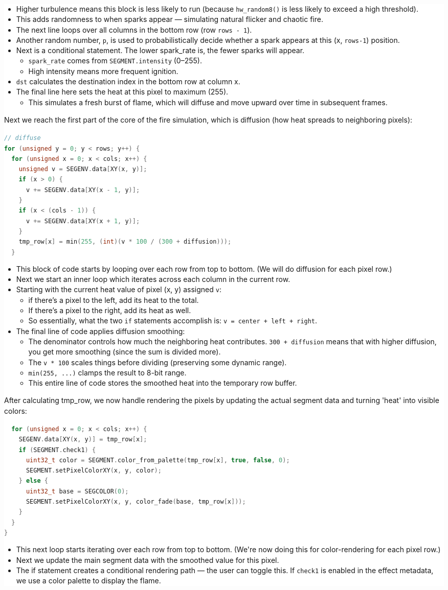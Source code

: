   * Higher turbulence means this block is less likely to run (because `hw_random8()` is less likely to exceed a high threshold).
  * This adds randomness to when sparks appear — simulating natural flicker and chaotic fire.
* The next line loops over all columns in the bottom row (row `rows - 1`).
* Another random number, `p`, is used to probabilistically decide whether a spark appears at this (x, `rows-1`) position.
* Next is a conditional statement.  The lower spark_rate is, the fewer sparks will appear.
  * `spark_rate` comes from `SEGMENT.intensity` (0–255).
  * High intensity means more frequent ignition.
* `dst` calculates the destination index in the bottom row at column x.
* The final line here sets the heat at this pixel to maximum (255).
  * This simulates a fresh burst of flame, which will diffuse and move upward over time in subsequent frames.

Next we reach the first part of the core of the fire simulation, which is diffusion (how heat spreads to neighboring pixels):
```cpp
// diffuse
for (unsigned y = 0; y < rows; y++) {
  for (unsigned x = 0; x < cols; x++) {
    unsigned v = SEGENV.data[XY(x, y)];
    if (x > 0) {
      v += SEGENV.data[XY(x - 1, y)];
    }
    if (x < (cols - 1)) {
      v += SEGENV.data[XY(x + 1, y)];
    }
    tmp_row[x] = min(255, (int)(v * 100 / (300 + diffusion)));
  }
```
* This block of code starts by looping over each row from top to bottom.  (We will do diffusion for each pixel row.)
* Next we start an inner loop which iterates across each column in the current row.
* Starting with the current heat value of pixel (x, y) assigned `v`:
  * if there’s a pixel to the left, add its heat to the total.
  * If there’s a pixel to the right, add its heat as well.
  * So essentially, what the two `if` statements accomplish is: `v = center + left + right`.
* The final line of code applies diffusion smoothing:
  * The denominator controls how much the neighboring heat contributes. `300 + diffusion` means that with higher diffusion, you get more smoothing (since the sum is divided more).
  * The `v * 100` scales things before dividing (preserving some dynamic range).
  * `min(255, ...)` clamps the result to 8-bit range.
  * This entire line of code stores the smoothed heat into the temporary row buffer.

After calculating tmp_row, we now handle rendering the pixels by updating the actual segment data and turning 'heat' into visible colors:
```cpp
  for (unsigned x = 0; x < cols; x++) {
    SEGENV.data[XY(x, y)] = tmp_row[x];
    if (SEGMENT.check1) {
      uint32_t color = SEGMENT.color_from_palette(tmp_row[x], true, false, 0);
      SEGMENT.setPixelColorXY(x, y, color);
    } else {
      uint32_t base = SEGCOLOR(0);
      SEGMENT.setPixelColorXY(x, y, color_fade(base, tmp_row[x]));
    }
  }
}
```
* This next loop starts iterating over each row from top to bottom.  (We're now doing this for color-rendering for each pixel row.)
* Next we update the main segment data with the smoothed value for this pixel.
* The if statement creates a conditional rendering path — the user can toggle this.  If `check1` is enabled in the effect metadata, we use a color palette to display the flame.